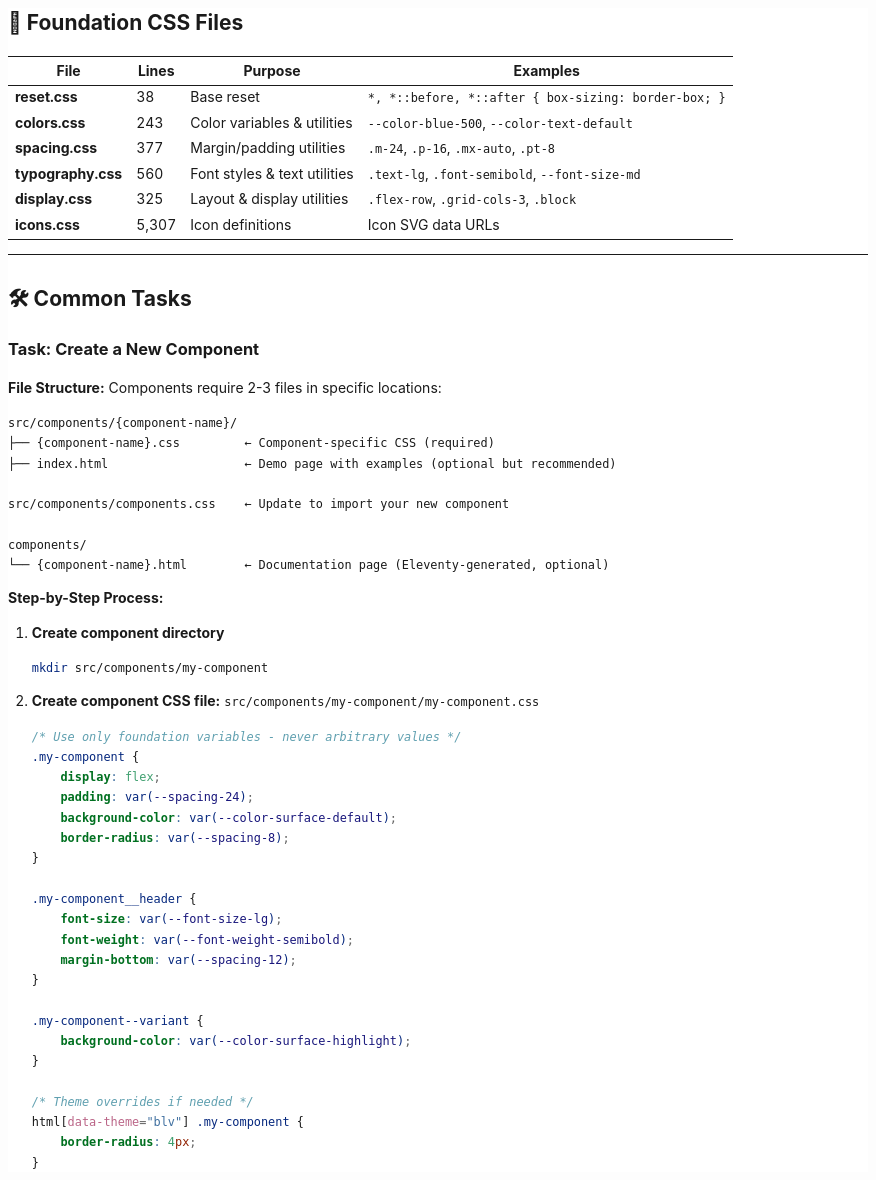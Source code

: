 
## 🎨 Foundation CSS Files

| File | Lines | Purpose | Examples |
|------|-------|---------|----------|
| **reset.css** | 38 | Base reset | `*, *::before, *::after { box-sizing: border-box; }` |
| **colors.css** | 243 | Color variables & utilities | `--color-blue-500`, `--color-text-default` |
| **spacing.css** | 377 | Margin/padding utilities | `.m-24`, `.p-16`, `.mx-auto`, `.pt-8` |
| **typography.css** | 560 | Font styles & text utilities | `.text-lg`, `.font-semibold`, `--font-size-md` |
| **display.css** | 325 | Layout & display utilities | `.flex-row`, `.grid-cols-3`, `.block` |
| **icons.css** | 5,307 | Icon definitions | Icon SVG data URLs |

---

## 🛠️ Common Tasks

### Task: Create a New Component

**File Structure:** Components require 2-3 files in specific locations:

```
src/components/{component-name}/
├── {component-name}.css         ← Component-specific CSS (required)
├── index.html                   ← Demo page with examples (optional but recommended)

src/components/components.css    ← Update to import your new component

components/
└── {component-name}.html        ← Documentation page (Eleventy-generated, optional)
```

**Step-by-Step Process:**

1. **Create component directory**
   ```bash
   mkdir src/components/my-component
   ```

2. **Create component CSS file:** `src/components/my-component/my-component.css`
   ```css
   /* Use only foundation variables - never arbitrary values */
   .my-component {
       display: flex;
       padding: var(--spacing-24);
       background-color: var(--color-surface-default);
       border-radius: var(--spacing-8);
   }

   .my-component__header {
       font-size: var(--font-size-lg);
       font-weight: var(--font-weight-semibold);
       margin-bottom: var(--spacing-12);
   }

   .my-component--variant {
       background-color: var(--color-surface-highlight);
   }

   /* Theme overrides if needed */
   html[data-theme="blv"] .my-component {
       border-radius: 4px;
   }
   ```